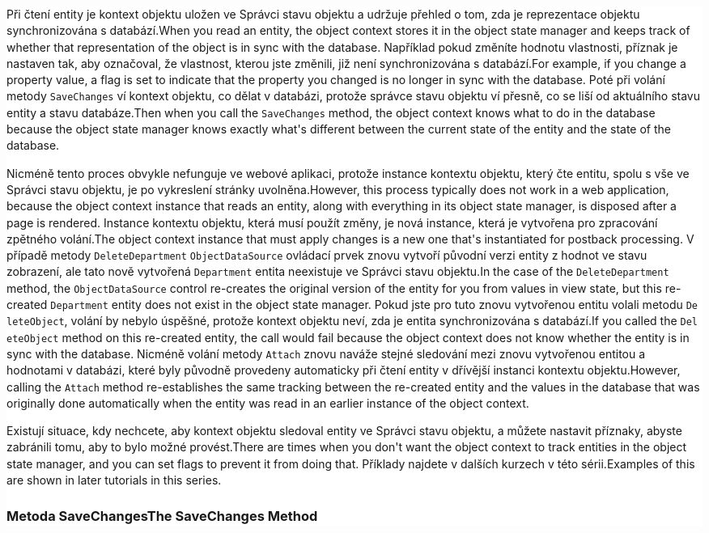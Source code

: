 <span data-ttu-id="b8173-262">Při čtení entity je kontext objektu uložen ve Správci stavu objektu a udržuje přehled o tom, zda je reprezentace objektu synchronizována s databází.</span><span class="sxs-lookup"><span data-stu-id="b8173-262">When you read an entity, the object context stores it in the object state manager and keeps track of whether that representation of the object is in sync with the database.</span></span> <span data-ttu-id="b8173-263">Například pokud změníte hodnotu vlastnosti, příznak je nastaven tak, aby označoval, že vlastnost, kterou jste změnili, již není synchronizována s databází.</span><span class="sxs-lookup"><span data-stu-id="b8173-263">For example, if you change a property value, a flag is set to indicate that the property you changed is no longer in sync with the database.</span></span> <span data-ttu-id="b8173-264">Poté při volání metody `SaveChanges` ví kontext objektu, co dělat v databázi, protože správce stavu objektu ví přesně, co se liší od aktuálního stavu entity a stavu databáze.</span><span class="sxs-lookup"><span data-stu-id="b8173-264">Then when you call the `SaveChanges` method, the object context knows what to do in the database because the object state manager knows exactly what's different between the current state of the entity and the state of the database.</span></span>

<span data-ttu-id="b8173-265">Nicméně tento proces obvykle nefunguje ve webové aplikaci, protože instance kontextu objektu, který čte entitu, spolu s vše ve Správci stavu objektu, je po vykreslení stránky uvolněna.</span><span class="sxs-lookup"><span data-stu-id="b8173-265">However, this process typically does not work in a web application, because the object context instance that reads an entity, along with everything in its object state manager, is disposed after a page is rendered.</span></span> <span data-ttu-id="b8173-266">Instance kontextu objektu, která musí použít změny, je nová instance, která je vytvořena pro zpracování zpětného volání.</span><span class="sxs-lookup"><span data-stu-id="b8173-266">The object context instance that must apply changes is a new one that's instantiated for postback processing.</span></span> <span data-ttu-id="b8173-267">V případě metody `DeleteDepartment` `ObjectDataSource` ovládací prvek znovu vytvoří původní verzi entity z hodnot ve stavu zobrazení, ale tato nově vytvořená `Department` entita neexistuje ve Správci stavu objektu.</span><span class="sxs-lookup"><span data-stu-id="b8173-267">In the case of the `DeleteDepartment` method, the `ObjectDataSource` control re-creates the original version of the entity for you from values in view state, but this re-created `Department` entity does not exist in the object state manager.</span></span> <span data-ttu-id="b8173-268">Pokud jste pro tuto znovu vytvořenou entitu volali metodu `DeleteObject`, volání by nebylo úspěšné, protože kontext objektu neví, zda je entita synchronizována s databází.</span><span class="sxs-lookup"><span data-stu-id="b8173-268">If you called the `DeleteObject` method on this re-created entity, the call would fail because the object context does not know whether the entity is in sync with the database.</span></span> <span data-ttu-id="b8173-269">Nicméně volání metody `Attach` znovu naváže stejné sledování mezi znovu vytvořenou entitou a hodnotami v databázi, které byly původně provedeny automaticky při čtení entity v dřívější instanci kontextu objektu.</span><span class="sxs-lookup"><span data-stu-id="b8173-269">However, calling the `Attach` method re-establishes the same tracking between the re-created entity and the values in the database that was originally done automatically when the entity was read in an earlier instance of the object context.</span></span>

<span data-ttu-id="b8173-270">Existují situace, kdy nechcete, aby kontext objektu sledoval entity ve Správci stavu objektu, a můžete nastavit příznaky, abyste zabránili tomu, aby to bylo možné provést.</span><span class="sxs-lookup"><span data-stu-id="b8173-270">There are times when you don't want the object context to track entities in the object state manager, and you can set flags to prevent it from doing that.</span></span> <span data-ttu-id="b8173-271">Příklady najdete v dalších kurzech v této sérii.</span><span class="sxs-lookup"><span data-stu-id="b8173-271">Examples of this are shown in later tutorials in this series.</span></span>

### <a name="the-savechanges-method"></a><span data-ttu-id="b8173-272">Metoda SaveChanges</span><span class="sxs-lookup"><span data-stu-id="b8173-272">The SaveChanges Method</span></span>
